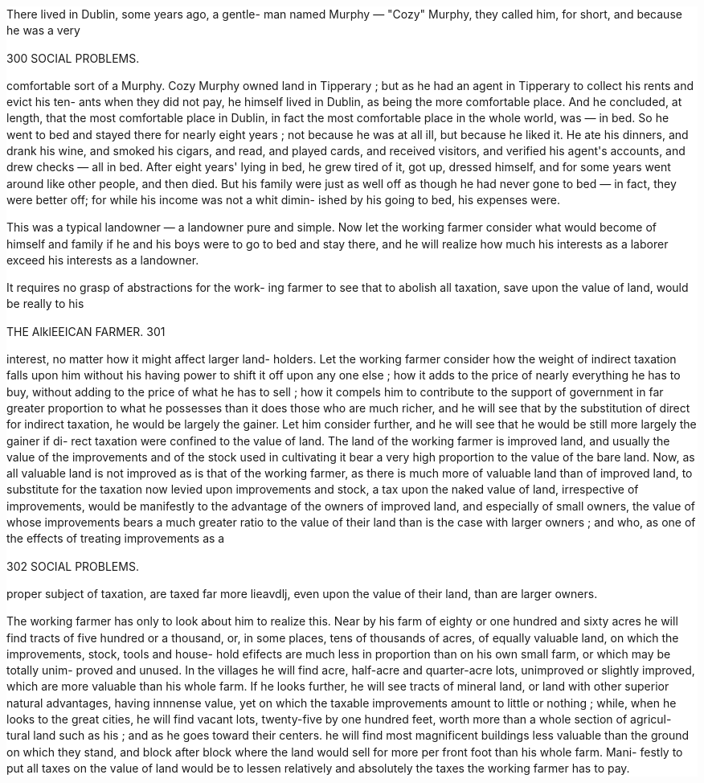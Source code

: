 There lived in Dublin, some years ago, a gentle- man named Murphy — "Cozy" Murphy, they called him, for short, and because he was a very

300 SOCIAL PROBLEMS.

comfortable sort of a Murphy. Cozy Murphy owned land in Tipperary ; but as he had an agent in Tipperary to collect his rents and evict his ten- ants when they did not pay, he himself lived in Dublin, as being the more comfortable place. And he concluded, at length, that the most comfortable place in Dublin, in fact the most comfortable place in the whole world, was — in bed. So he went to bed and stayed there for nearly eight years ; not because he was at all ill, but because he liked it. He ate his dinners, and drank his wine, and smoked his cigars, and read, and played cards, and received visitors, and verified his agent's accounts, and drew checks — all in bed. After eight years' lying in bed, he grew tired of it, got up, dressed himself, and for some years went around like other people, and then died. But his family were just as well off as though he had never gone to bed — in fact, they were better off; for while his income was not a whit dimin- ished by his going to bed, his expenses were.

This was a typical landowner — a landowner pure and simple. Now let the working farmer consider what would become of himself and family if he and his boys were to go to bed and stay there, and he will realize how much his interests as a laborer exceed his interests as a landowner.

It requires no grasp of abstractions for the work- ing farmer to see that to abolish all taxation, save upon the value of land, would be really to his

THE AlklEEICAN FARMER. 301

interest, no matter how it might affect larger land- holders. Let the working farmer consider how the weight of indirect taxation falls upon him without his having power to shift it off upon any one else ; how it adds to the price of nearly everything he has to buy, without adding to the price of what he has to sell ; how it compels him to contribute to the support of government in far greater proportion to what he possesses than it does those who are much richer, and he will see that by the substitution of direct for indirect taxation, he would be largely the gainer. Let him consider further, and he will see that he would be still more largely the gainer if di- rect taxation were confined to the value of land. The land of the working farmer is improved land, and usually the value of the improvements and of the stock used in cultivating it bear a very high proportion to the value of the bare land. Now, as all valuable land is not improved as is that of the working farmer, as there is much more of valuable land than of improved land, to substitute for the taxation now levied upon improvements and stock, a tax upon the naked value of land, irrespective of improvements, would be manifestly to the advantage of the owners of improved land, and especially of small owners, the value of whose improvements bears a much greater ratio to the value of their land than is the case with larger owners ; and who, as one of the effects of treating improvements as a

302 SOCIAL PROBLEMS.

proper subject of taxation, are taxed far more lieavdlj, even upon the value of their land, than are larger owners.

The working farmer has only to look about him to realize this. Near by his farm of eighty or one hundred and sixty acres he will find tracts of five hundred or a thousand, or, in some places, tens of thousands of acres, of equally valuable land, on which the improvements, stock, tools and house- hold efifects are much less in proportion than on his own small farm, or which may be totally unim- proved and unused. In the villages he will find acre, half-acre and quarter-acre lots, unimproved or slightly improved, which are more valuable than his whole farm. If he looks further, he will see tracts of mineral land, or land with other superior natural advantages, having innnense value, yet on which the taxable improvements amount to little or nothing ; while, when he looks to the great cities, he will find vacant lots, twenty-five by one hundred feet, worth more than a whole section of agricul- tural land such as his ; and as he goes toward their centers. he will find most magnificent buildings less valuable than the ground on which they stand, and block after block where the land would sell for more per front foot than his whole farm. Mani- festly to put all taxes on the value of land would be to lessen relatively and absolutely the taxes the working farmer has to pay.
